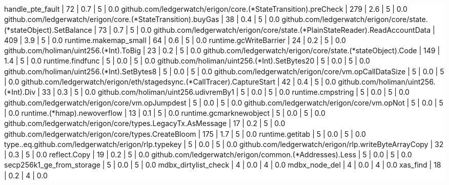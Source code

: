 handle_pte_fault                                                                      |     72 |   0.7 |    5 |   0.0
github.com/ledgerwatch/erigon/core.(*StateTransition).preCheck                        |    279 |   2.6 |    5 |   0.0
github.com/ledgerwatch/erigon/core.(*StateTransition).buyGas                          |     38 |   0.4 |    5 |   0.0
github.com/ledgerwatch/erigon/core/state.(*stateObject).SetBalance                    |     73 |   0.7 |    5 |   0.0
github.com/ledgerwatch/erigon/core/state.(*PlainStateReader).ReadAccountData          |    409 |   3.9 |    5 |   0.0
runtime.makemap_small                                                                 |     64 |   0.6 |    5 |   0.0
runtime.gcWriteBarrier                                                                |     24 |   0.2 |    5 |   0.0
github.com/holiman/uint256.(*Int).ToBig                                               |     23 |   0.2 |    5 |   0.0
github.com/ledgerwatch/erigon/core/state.(*stateObject).Code                          |    149 |   1.4 |    5 |   0.0
runtime.findfunc                                                                      |      5 |   0.0 |    5 |   0.0
github.com/holiman/uint256.(*Int).SetBytes20                                          |      5 |   0.0 |    5 |   0.0
github.com/holiman/uint256.(*Int).SetBytes8                                           |      5 |   0.0 |    5 |   0.0
github.com/ledgerwatch/erigon/core/vm.opCallDataSize                                  |      5 |   0.0 |    5 |   0.0
github.com/ledgerwatch/erigon/eth/stagedsync.(*CallTracer).CaptureStart               |     42 |   0.4 |    5 |   0.0
github.com/holiman/uint256.(*Int).Div                                                 |     33 |   0.3 |    5 |   0.0
github.com/holiman/uint256.udivremBy1                                                 |      5 |   0.0 |    5 |   0.0
runtime.cmpstring                                                                     |      5 |   0.0 |    5 |   0.0
github.com/ledgerwatch/erigon/core/vm.opJumpdest                                      |      5 |   0.0 |    5 |   0.0
github.com/ledgerwatch/erigon/core/vm.opNot                                           |      5 |   0.0 |    5 |   0.0
runtime.(*hmap).newoverflow                                                           |     13 |   0.1 |    5 |   0.0
runtime.gcmarknewobject                                                               |      5 |   0.0 |    5 |   0.0
github.com/ledgerwatch/erigon/core/types.LegacyTx.AsMessage                           |     17 |   0.2 |    5 |   0.0
github.com/ledgerwatch/erigon/core/types.CreateBloom                                  |    175 |   1.7 |    5 |   0.0
runtime.getitab                                                                       |      5 |   0.0 |    5 |   0.0
type..eq.github.com/ledgerwatch/erigon/rlp.typekey                                    |      5 |   0.0 |    5 |   0.0
github.com/ledgerwatch/erigon/rlp.writeByteArrayCopy                                  |     32 |   0.3 |    5 |   0.0
reflect.Copy                                                                          |     19 |   0.2 |    5 |   0.0
github.com/ledgerwatch/erigon/common.(*Addresses).Less                                |      5 |   0.0 |    5 |   0.0
secp256k1_ge_from_storage                                                             |      5 |   0.0 |    5 |   0.0
mdbx_dirtylist_check                                                                  |      4 |   0.0 |    4 |   0.0
mdbx_node_del                                                                         |      4 |   0.0 |    4 |   0.0
xas_find                                                                              |     18 |   0.2 |    4 |   0.0